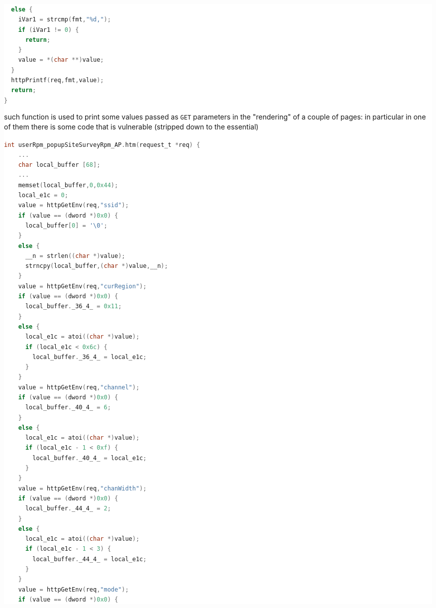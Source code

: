 ```c
  else {
    iVar1 = strcmp(fmt,"%d,");
    if (iVar1 != 0) {
      return;
    }
    value = *(char **)value;
  }
  httpPrintf(req,fmt,value);
  return;
}

```

such function is used to print some values passed as ``GET`` parameters in the
"rendering" of a couple of pages: in particular in one of them there is some
code that is vulnerable (stripped down to the essential)

```c
int userRpm_popupSiteSurveyRpm_AP.htm(request_t *req) {
    ...
    char local_buffer [68];
    ...
    memset(local_buffer,0,0x44);
    local_e1c = 0;
    value = httpGetEnv(req,"ssid");
    if (value == (dword *)0x0) {
      local_buffer[0] = '\0';
    }
    else {
      __n = strlen((char *)value);
      strncpy(local_buffer,(char *)value,__n);
    }
    value = httpGetEnv(req,"curRegion");
    if (value == (dword *)0x0) {
      local_buffer._36_4_ = 0x11;
    }
    else {
      local_e1c = atoi((char *)value);
      if (local_e1c < 0x6c) {
        local_buffer._36_4_ = local_e1c;
      }
    }
    value = httpGetEnv(req,"channel");
    if (value == (dword *)0x0) {
      local_buffer._40_4_ = 6;
    }
    else {
      local_e1c = atoi((char *)value);
      if (local_e1c - 1 < 0xf) {
        local_buffer._40_4_ = local_e1c;
      }
    }
    value = httpGetEnv(req,"chanWidth");
    if (value == (dword *)0x0) {
      local_buffer._44_4_ = 2;
    }
    else {
      local_e1c = atoi((char *)value);
      if (local_e1c - 1 < 3) {
        local_buffer._44_4_ = local_e1c;
      }
    }
    value = httpGetEnv(req,"mode");
    if (value == (dword *)0x0) {
```